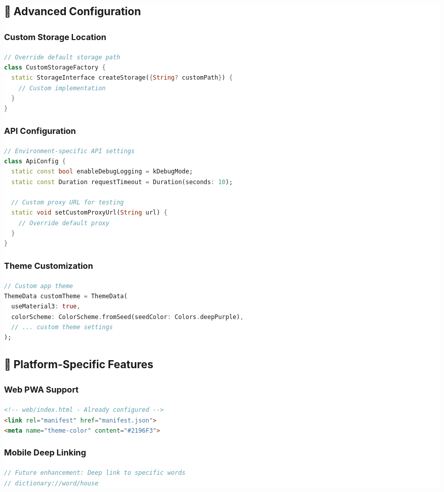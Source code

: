 ## 🔧 Advanced Configuration

### **Custom Storage Location**
```dart
// Override default storage path
class CustomStorageFactory {
  static StorageInterface createStorage({String? customPath}) {
    // Custom implementation
  }
}
```

### **API Configuration**
```dart
// Environment-specific API settings
class ApiConfig {
  static const bool enableDebugLogging = kDebugMode;
  static const Duration requestTimeout = Duration(seconds: 10);
  
  // Custom proxy URL for testing
  static void setCustomProxyUrl(String url) {
    // Override default proxy
  }
}
```

### **Theme Customization**
```dart
// Custom app theme
ThemeData customTheme = ThemeData(
  useMaterial3: true,
  colorScheme: ColorScheme.fromSeed(seedColor: Colors.deepPurple),
  // ... custom theme settings
);
```

## 📱 Platform-Specific Features

### **Web PWA Support**
```html
<!-- web/index.html - Already configured -->
<link rel="manifest" href="manifest.json">
<meta name="theme-color" content="#2196F3">
```

### **Mobile Deep Linking**
```dart
// Future enhancement: Deep link to specific words
// dictionary://word/house
```

